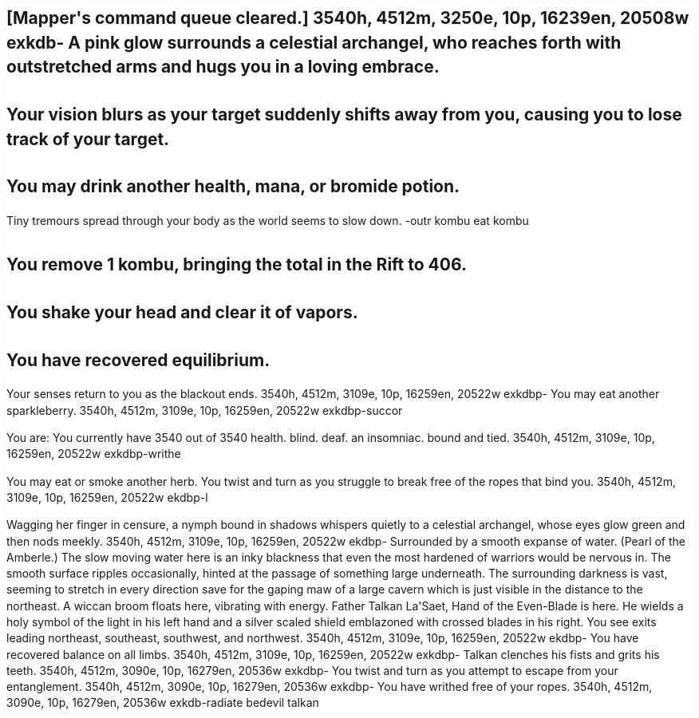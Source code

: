 [Mapper's command queue cleared.]
3540h, 4512m, 3250e, 10p, 16239en, 20508w exkdb-
A pink glow surrounds a celestial archangel, who reaches forth with outstretched
arms and hugs you in a loving embrace.
-
Your vision blurs as your target suddenly shifts away from you, causing you to 
lose track of your target.
-
You may drink another health, mana, or bromide potion.
-
Tiny tremours spread through your body as the world seems to slow down.
-outr kombu
eat kombu

You remove 1 kombu, bringing the total in the Rift to 406.
-
You shake your head and clear it of vapors.
-
You have recovered equilibrium.
-
Your senses return to you as the blackout ends.
3540h, 4512m, 3109e, 10p, 16259en, 20522w exkdbp-
You may eat another sparkleberry.
3540h, 4512m, 3109e, 10p, 16259en, 20522w exkdbp-succor

You are:
You currently have 3540 out of 3540 health.
blind.
deaf.
an insomniac.
bound and tied.
3540h, 4512m, 3109e, 10p, 16259en, 20522w exkdbp-writhe

You may eat or smoke another herb.
You twist and turn as you struggle to break free of the ropes that bind you.
3540h, 4512m, 3109e, 10p, 16259en, 20522w ekdbp-l

Wagging her finger in censure, a nymph bound in shadows whispers quietly to a 
celestial archangel, whose eyes glow green and then nods meekly.
3540h, 4512m, 3109e, 10p, 16259en, 20522w ekdbp-
Surrounded by a smooth expanse of water. (Pearl of the Amberle.)
The slow moving water here is an inky blackness that even the most hardened of 
warriors would be nervous in. The smooth surface ripples occasionally, hinted at
the passage of something large underneath. The surrounding darkness is vast, 
seeming to stretch in every direction save for the gaping maw of a large cavern 
which is just visible in the distance to the northeast. A wiccan broom floats 
here, vibrating with energy. Father Talkan La'Saet, Hand of the Even-Blade is 
here. He wields a holy symbol of the light in his left hand and a silver scaled 
shield emblazoned with crossed blades in his right.
You see exits leading northeast, southeast, southwest, and northwest.
3540h, 4512m, 3109e, 10p, 16259en, 20522w ekdbp-
You have recovered balance on all limbs.
3540h, 4512m, 3109e, 10p, 16259en, 20522w exkdbp-
Talkan clenches his fists and grits his teeth.
3540h, 4512m, 3090e, 10p, 16279en, 20536w exkdbp-
You twist and turn as you attempt to escape from your entanglement.
3540h, 4512m, 3090e, 10p, 16279en, 20536w exkdbp-
You have writhed free of your ropes.
3540h, 4512m, 3090e, 10p, 16279en, 20536w exkdb-radiate bedevil talkan
